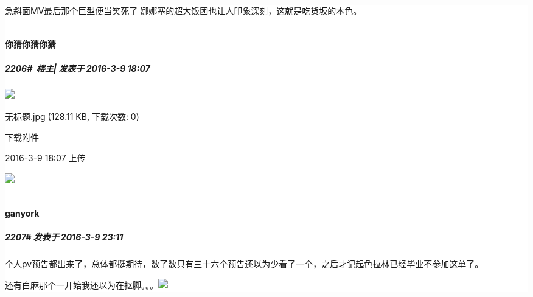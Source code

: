 急斜面MV最后那个巨型便当笑死了</blockquote>
娜娜塞的超大饭团也让人印象深刻，这就是吃货坂的本色。







-----

####  你猜你猜你猜  
##### 2206#         楼主| 发表于 2016-3-9 18:07



<img src="https://static.saraba1st.com/image/smiley/face/119.gif" referrerpolicy="no-referrer">






无标题.jpg
(128.11 KB, 下载次数: 0)




下载附件


2016-3-9 18:07 上传









<img src="http://img.saraba1st.com/forum/201603/09/180708sptjohprhzco4mmh.jpg" referrerpolicy="no-referrer">












-----

####  ganyork  
##### 2207#       发表于 2016-3-9 23:11




个人pv预告都出来了，总体都挺期待，数了数只有三十六个预告还以为少看了一个，之后才记起色拉林已经毕业不参加这单了。

还有白麻那个一开始我还以为在抠脚。。。<img src="http://ww2.sinaimg.cn/large/a7545cacgw1f1r0h3fyh0j21hc0u0do8.jpg" referrerpolicy="no-referrer">






